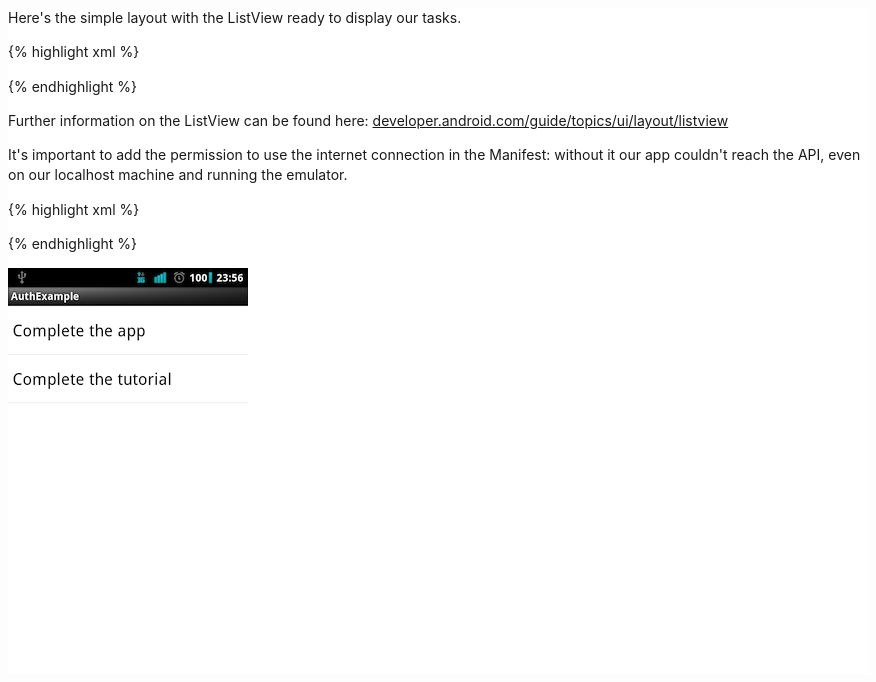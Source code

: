 Here's the simple layout with the ListView ready to display our tasks.

{% highlight xml %}

<LinearLayout xmlns:android="http://schemas.android.com/apk/res/android"
    xmlns:tools="http://schemas.android.com/tools"
    android:layout_width="match_parent"
    android:layout_height="match_parent" >
    <ListView android:layout_width="match_parent"
        android:layout_height="match_parent"
        android:id="@+id/tasks_list_view"></ListView>
</LinearLayout>
{% endhighlight %}

Further information on the ListView can be found here: [developer.android.com/guide/topics/ui/layout/listview](http://developer.android.com/guide/topics/ui/layout/listview.html)

It's important to add the permission to use the internet connection in the Manifest: without it our app couldn't reach the API, even on our localhost machine and running the emulator.

{% highlight xml %}

<uses-permission android:name="android.permission.INTERNET"/>
{% endhighlight %}

![HomeActivity](/assets/uploads/images/HomeActivity_api10.png)